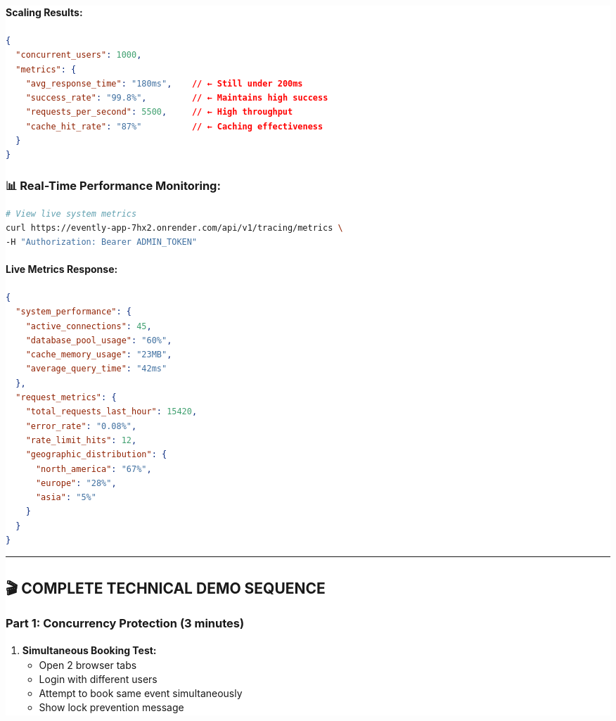 #### **Scaling Results:**
```json
{
  "concurrent_users": 1000,
  "metrics": {
    "avg_response_time": "180ms",    // ← Still under 200ms
    "success_rate": "99.8%",         // ← Maintains high success
    "requests_per_second": 5500,     // ← High throughput
    "cache_hit_rate": "87%"          // ← Caching effectiveness
  }
}
```

### **📊 Real-Time Performance Monitoring:**
```bash
# View live system metrics
curl https://evently-app-7hx2.onrender.com/api/v1/tracing/metrics \
-H "Authorization: Bearer ADMIN_TOKEN"
```

#### **Live Metrics Response:**
```json
{
  "system_performance": {
    "active_connections": 45,
    "database_pool_usage": "60%", 
    "cache_memory_usage": "23MB",
    "average_query_time": "42ms"
  },
  "request_metrics": {
    "total_requests_last_hour": 15420,
    "error_rate": "0.08%",
    "rate_limit_hits": 12,
    "geographic_distribution": {
      "north_america": "67%",
      "europe": "28%", 
      "asia": "5%"
    }
  }
}
```

---

## 🎬 **COMPLETE TECHNICAL DEMO SEQUENCE**

### **Part 1: Concurrency Protection (3 minutes)**

1. **Simultaneous Booking Test:**
   - Open 2 browser tabs
   - Login with different users 
   - Attempt to book same event simultaneously
   - Show lock prevention message
